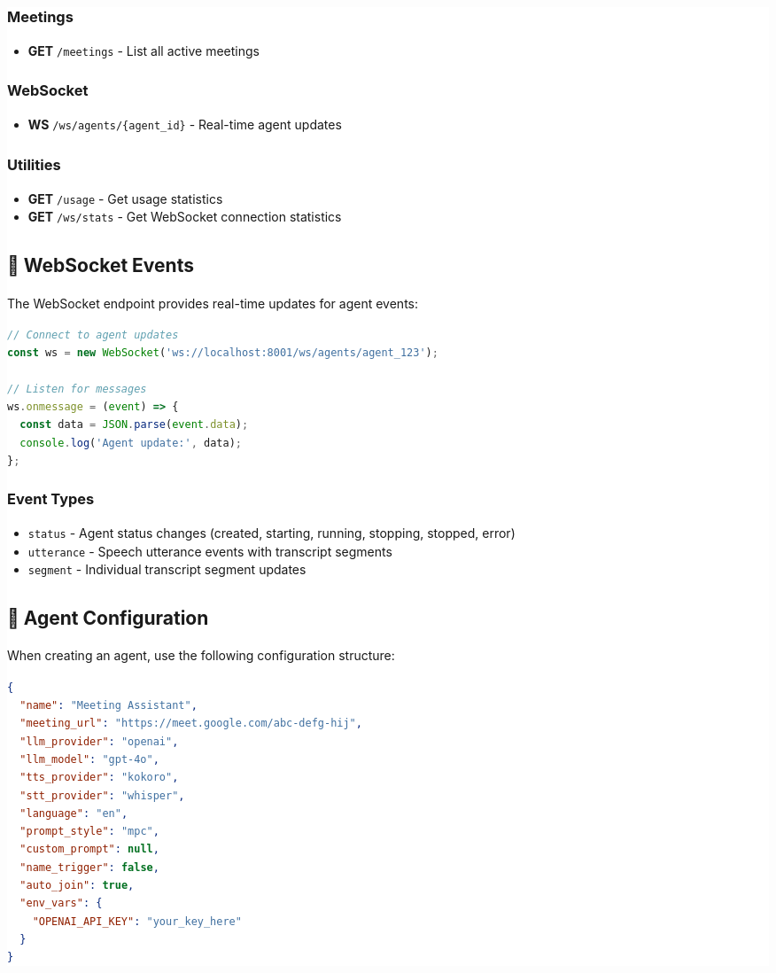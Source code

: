 ### Meetings
- **GET** `/meetings` - List all active meetings

### WebSocket
- **WS** `/ws/agents/{agent_id}` - Real-time agent updates

### Utilities
- **GET** `/usage` - Get usage statistics
- **GET** `/ws/stats` - Get WebSocket connection statistics

## 🔌 WebSocket Events

The WebSocket endpoint provides real-time updates for agent events:

```javascript
// Connect to agent updates
const ws = new WebSocket('ws://localhost:8001/ws/agents/agent_123');

// Listen for messages
ws.onmessage = (event) => {
  const data = JSON.parse(event.data);
  console.log('Agent update:', data);
};
```

### Event Types

- `status` - Agent status changes (created, starting, running, stopping, stopped, error)
- `utterance` - Speech utterance events with transcript segments
- `segment` - Individual transcript segment updates

## 📝 Agent Configuration

When creating an agent, use the following configuration structure:

```json
{
  "name": "Meeting Assistant",
  "meeting_url": "https://meet.google.com/abc-defg-hij",
  "llm_provider": "openai",
  "llm_model": "gpt-4o",
  "tts_provider": "kokoro",
  "stt_provider": "whisper",
  "language": "en",
  "prompt_style": "mpc",
  "custom_prompt": null,
  "name_trigger": false,
  "auto_join": true,
  "env_vars": {
    "OPENAI_API_KEY": "your_key_here"
  }
}
```
